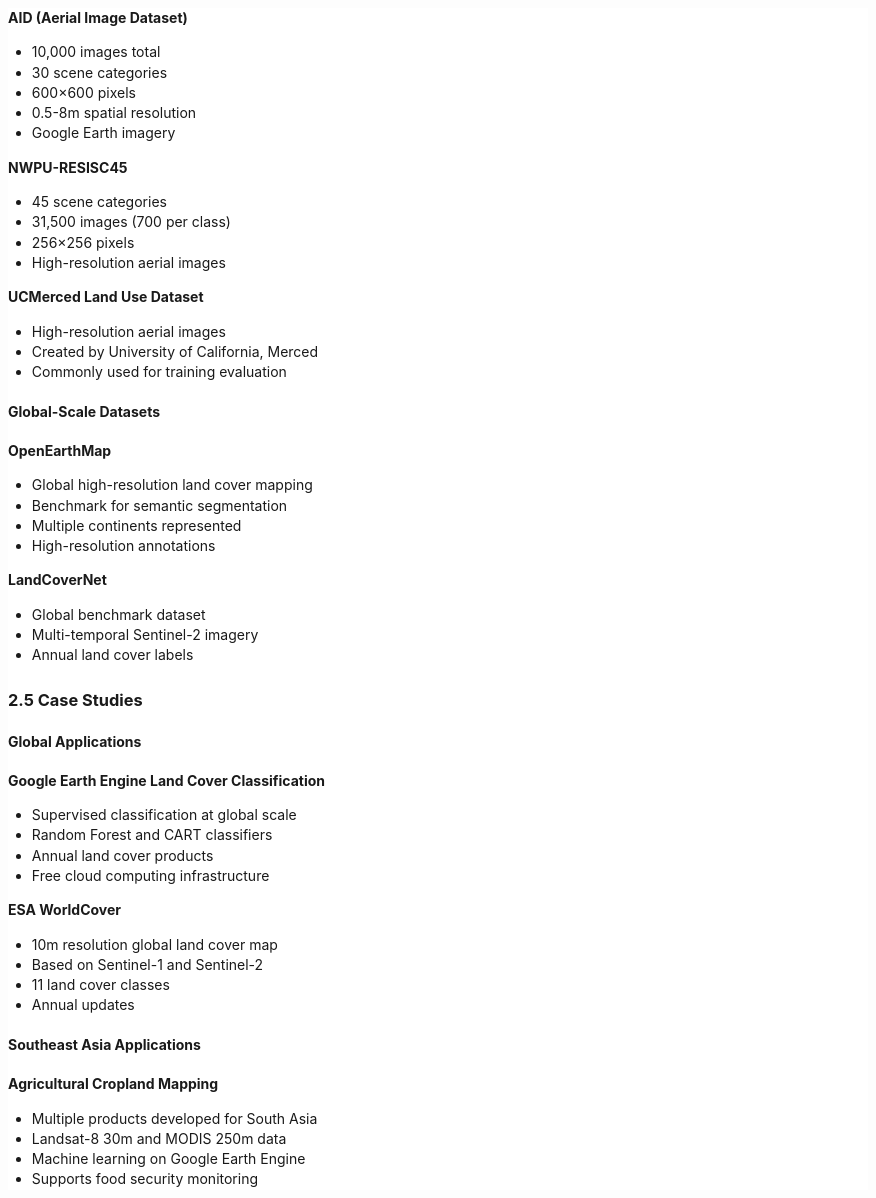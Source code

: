 **AID (Aerial Image Dataset)**
- 10,000 images total
- 30 scene categories
- 600×600 pixels
- 0.5-8m spatial resolution
- Google Earth imagery

**NWPU-RESISC45**
- 45 scene categories
- 31,500 images (700 per class)
- 256×256 pixels
- High-resolution aerial images

**UCMerced Land Use Dataset**
- High-resolution aerial images
- Created by University of California, Merced
- Commonly used for training evaluation

#### Global-Scale Datasets

**OpenEarthMap**
- Global high-resolution land cover mapping
- Benchmark for semantic segmentation
- Multiple continents represented
- High-resolution annotations

**LandCoverNet**
- Global benchmark dataset
- Multi-temporal Sentinel-2 imagery
- Annual land cover labels

### 2.5 Case Studies

#### Global Applications

**Google Earth Engine Land Cover Classification**
- Supervised classification at global scale
- Random Forest and CART classifiers
- Annual land cover products
- Free cloud computing infrastructure

**ESA WorldCover**
- 10m resolution global land cover map
- Based on Sentinel-1 and Sentinel-2
- 11 land cover classes
- Annual updates

#### Southeast Asia Applications

**Agricultural Cropland Mapping**
- Multiple products developed for South Asia
- Landsat-8 30m and MODIS 250m data
- Machine learning on Google Earth Engine
- Supports food security monitoring
